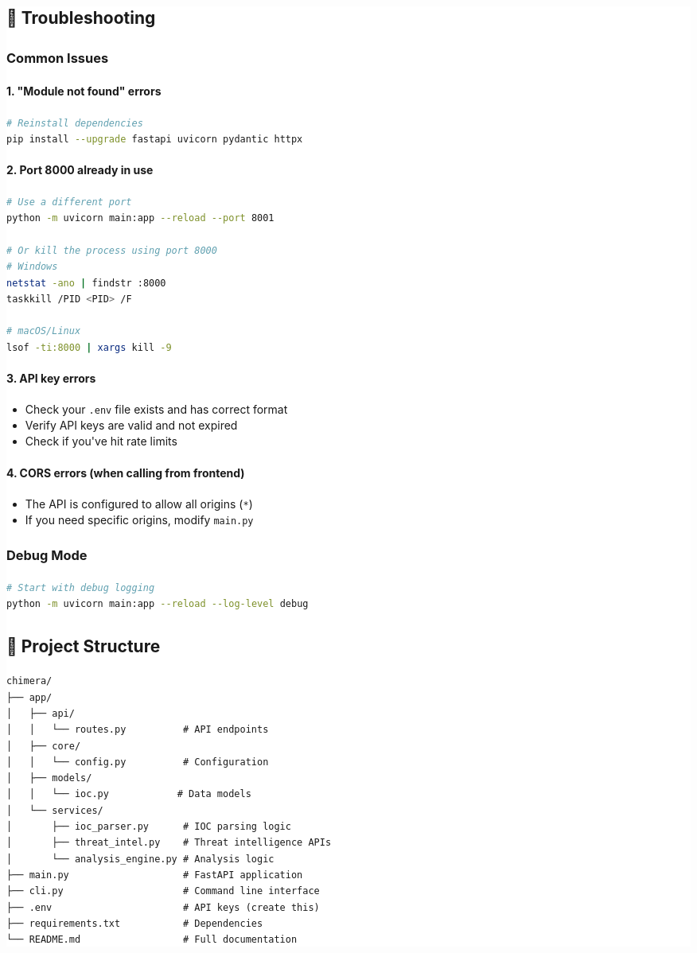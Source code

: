 ## 🐛 Troubleshooting

### Common Issues

#### 1. "Module not found" errors
```bash
# Reinstall dependencies
pip install --upgrade fastapi uvicorn pydantic httpx
```

#### 2. Port 8000 already in use
```bash
# Use a different port
python -m uvicorn main:app --reload --port 8001

# Or kill the process using port 8000
# Windows
netstat -ano | findstr :8000
taskkill /PID <PID> /F

# macOS/Linux
lsof -ti:8000 | xargs kill -9
```

#### 3. API key errors
- Check your `.env` file exists and has correct format
- Verify API keys are valid and not expired
- Check if you've hit rate limits

#### 4. CORS errors (when calling from frontend)
- The API is configured to allow all origins (`*`)
- If you need specific origins, modify `main.py`

### Debug Mode
```bash
# Start with debug logging
python -m uvicorn main:app --reload --log-level debug
```

## 📁 Project Structure
```
chimera/
├── app/
│   ├── api/
│   │   └── routes.py          # API endpoints
│   ├── core/
│   │   └── config.py          # Configuration
│   ├── models/
│   │   └── ioc.py            # Data models
│   └── services/
│       ├── ioc_parser.py      # IOC parsing logic
│       ├── threat_intel.py    # Threat intelligence APIs
│       └── analysis_engine.py # Analysis logic
├── main.py                    # FastAPI application
├── cli.py                     # Command line interface
├── .env                       # API keys (create this)
├── requirements.txt           # Dependencies
└── README.md                  # Full documentation
```
